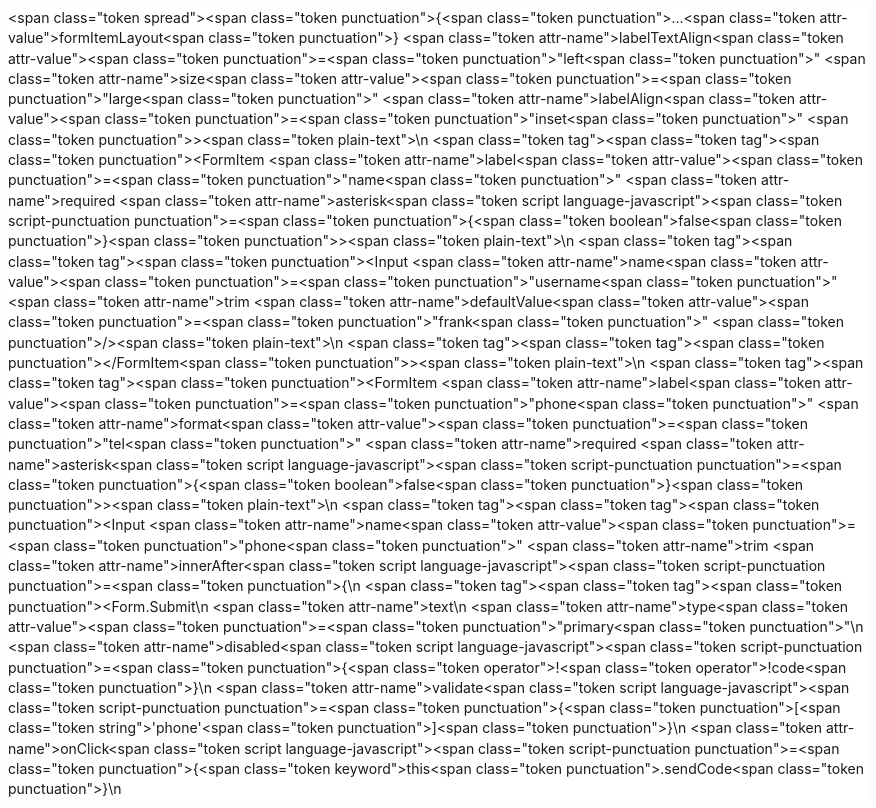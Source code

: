 <span class=\"token spread\"><span class=\"token punctuation\">{</span><span class=\"token punctuation\">...</span><span class=\"token attr-value\">formItemLayout</span><span class=\"token punctuation\">}</span></span> <span class=\"token attr-name\">labelTextAlign</span><span class=\"token attr-value\"><span class=\"token punctuation\">=</span><span class=\"token punctuation\">\"</span>left<span class=\"token punctuation\">\"</span></span> <span class=\"token attr-name\">size</span><span class=\"token attr-value\"><span class=\"token punctuation\">=</span><span class=\"token punctuation\">\"</span>large<span class=\"token punctuation\">\"</span></span> <span class=\"token attr-name\">labelAlign</span><span class=\"token attr-value\"><span class=\"token punctuation\">=</span><span class=\"token punctuation\">\"</span>inset<span class=\"token punctuation\">\"</span></span> <span class=\"token punctuation\">></span></span><span class=\"token plain-text\">\n                </span><span class=\"token tag\"><span class=\"token tag\"><span class=\"token punctuation\">&lt;</span>FormItem</span> <span class=\"token attr-name\">label</span><span class=\"token attr-value\"><span class=\"token punctuation\">=</span><span class=\"token punctuation\">\"</span>name<span class=\"token punctuation\">\"</span></span> <span class=\"token attr-name\">required</span> <span class=\"token attr-name\">asterisk</span><span class=\"token script language-javascript\"><span class=\"token script-punctuation punctuation\">=</span><span class=\"token punctuation\">{</span><span class=\"token boolean\">false</span><span class=\"token punctuation\">}</span></span><span class=\"token punctuation\">></span></span><span class=\"token plain-text\">\n                    </span><span class=\"token tag\"><span class=\"token tag\"><span class=\"token punctuation\">&lt;</span>Input</span> <span class=\"token attr-name\">name</span><span class=\"token attr-value\"><span class=\"token punctuation\">=</span><span class=\"token punctuation\">\"</span>username<span class=\"token punctuation\">\"</span></span> <span class=\"token attr-name\">trim</span> <span class=\"token attr-name\">defaultValue</span><span class=\"token attr-value\"><span class=\"token punctuation\">=</span><span class=\"token punctuation\">\"</span>frank<span class=\"token punctuation\">\"</span></span> <span class=\"token punctuation\">/></span></span><span class=\"token plain-text\">\n                </span><span class=\"token tag\"><span class=\"token tag\"><span class=\"token punctuation\">&lt;/</span>FormItem</span><span class=\"token punctuation\">></span></span><span class=\"token plain-text\">\n                </span><span class=\"token tag\"><span class=\"token tag\"><span class=\"token punctuation\">&lt;</span>FormItem</span> <span class=\"token attr-name\">label</span><span class=\"token attr-value\"><span class=\"token punctuation\">=</span><span class=\"token punctuation\">\"</span>phone<span class=\"token punctuation\">\"</span></span> <span class=\"token attr-name\">format</span><span class=\"token attr-value\"><span class=\"token punctuation\">=</span><span class=\"token punctuation\">\"</span>tel<span class=\"token punctuation\">\"</span></span> <span class=\"token attr-name\">required</span> <span class=\"token attr-name\">asterisk</span><span class=\"token script language-javascript\"><span class=\"token script-punctuation punctuation\">=</span><span class=\"token punctuation\">{</span><span class=\"token boolean\">false</span><span class=\"token punctuation\">}</span></span><span class=\"token punctuation\">></span></span><span class=\"token plain-text\">\n                    </span><span class=\"token tag\"><span class=\"token tag\"><span class=\"token punctuation\">&lt;</span>Input</span> <span class=\"token attr-name\">name</span><span class=\"token attr-value\"><span class=\"token punctuation\">=</span><span class=\"token punctuation\">\"</span>phone<span class=\"token punctuation\">\"</span></span> <span class=\"token attr-name\">trim</span> <span class=\"token attr-name\">innerAfter</span><span class=\"token script language-javascript\"><span class=\"token script-punctuation punctuation\">=</span><span class=\"token punctuation\">{</span>\n                        <span class=\"token tag\"><span class=\"token tag\"><span class=\"token punctuation\">&lt;</span>Form.Submit</span>\n                            <span class=\"token attr-name\">text</span>\n                            <span class=\"token attr-name\">type</span><span class=\"token attr-value\"><span class=\"token punctuation\">=</span><span class=\"token punctuation\">\"</span>primary<span class=\"token punctuation\">\"</span></span>\n                            <span class=\"token attr-name\">disabled</span><span class=\"token script language-javascript\"><span class=\"token script-punctuation punctuation\">=</span><span class=\"token punctuation\">{</span><span class=\"token operator\">!</span><span class=\"token operator\">!</span>code<span class=\"token punctuation\">}</span></span>\n                            <span class=\"token attr-name\">validate</span><span class=\"token script language-javascript\"><span class=\"token script-punctuation punctuation\">=</span><span class=\"token punctuation\">{</span><span class=\"token punctuation\">[</span><span class=\"token string\">'phone'</span><span class=\"token punctuation\">]</span><span class=\"token punctuation\">}</span></span>\n                            <span class=\"token attr-name\">onClick</span><span class=\"token script language-javascript\"><span class=\"token script-punctuation punctuation\">=</span><span class=\"token punctuation\">{</span><span class=\"token keyword\">this</span><span class=\"token punctuation\">.</span>sendCode<span class=\"token punctuation\">}</span></span>\n